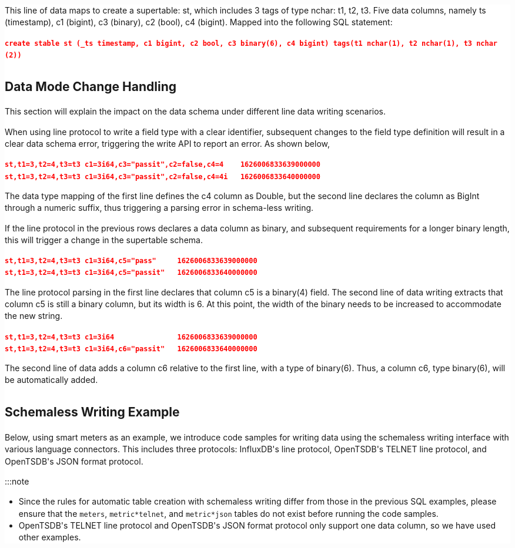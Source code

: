 This line of data maps to create a supertable: st, which includes 3 tags of type nchar: t1, t2, t3. Five data columns, namely ts (timestamp), c1 (bigint), c3 (binary), c2 (bool), c4 (bigint). Mapped into the following SQL statement:

```json
create stable st (_ts timestamp, c1 bigint, c2 bool, c3 binary(6), c4 bigint) tags(t1 nchar(1), t2 nchar(1), t3 nchar(2))
```

## Data Mode Change Handling

This section will explain the impact on the data schema under different line data writing scenarios.

When using line protocol to write a field type with a clear identifier, subsequent changes to the field type definition will result in a clear data schema error, triggering the write API to report an error. As shown below,

```json
st,t1=3,t2=4,t3=t3 c1=3i64,c3="passit",c2=false,c4=4    1626006833639000000
st,t1=3,t2=4,t3=t3 c1=3i64,c3="passit",c2=false,c4=4i   1626006833640000000
```

The data type mapping of the first line defines the c4 column as Double, but the second line declares the column as BigInt through a numeric suffix, thus triggering a parsing error in schema-less writing.

If the line protocol in the previous rows declares a data column as binary, and subsequent requirements for a longer binary length, this will trigger a change in the supertable schema.

```json
st,t1=3,t2=4,t3=t3 c1=3i64,c5="pass"     1626006833639000000
st,t1=3,t2=4,t3=t3 c1=3i64,c5="passit"   1626006833640000000
```

The line protocol parsing in the first line declares that column c5 is a binary(4) field. The second line of data writing extracts that column c5 is still a binary column, but its width is 6. At this point, the width of the binary needs to be increased to accommodate the new string.

```json
st,t1=3,t2=4,t3=t3 c1=3i64               1626006833639000000
st,t1=3,t2=4,t3=t3 c1=3i64,c6="passit"   1626006833640000000
```

The second line of data adds a column c6 relative to the first line, with a type of binary(6). Thus, a column c6, type binary(6), will be automatically added.

## Schemaless Writing Example

Below, using smart meters as an example, we introduce code samples for writing data using the schemaless writing interface with various language connectors. This includes three protocols: InfluxDB's line protocol, OpenTSDB's TELNET line protocol, and OpenTSDB's JSON format protocol.

:::note

- Since the rules for automatic table creation with schemaless writing differ from those in the previous SQL examples, please ensure that the `meters`, `metric*telnet`, and `metric*json` tables do not exist before running the code samples.
- OpenTSDB's TELNET line protocol and OpenTSDB's JSON format protocol only support one data column, so we have used other examples.
